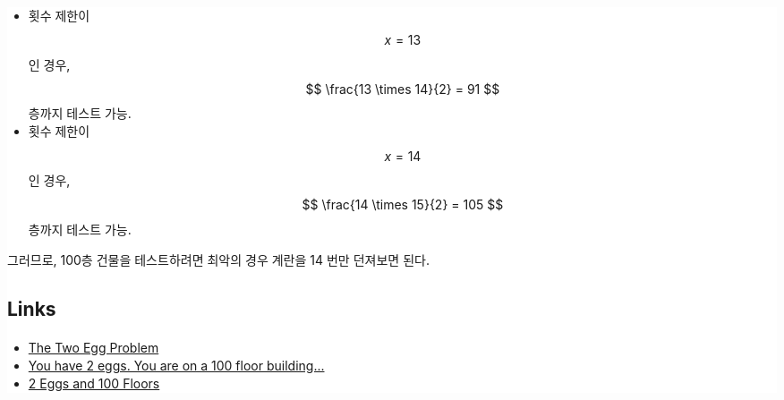 * 횟수 제한이 $$x = 13$$ 인 경우, $$ \frac{13 \times 14}{2} = 91 $$ 층까지 테스트 가능.
* 횟수 제한이 $$x = 14$$ 인 경우, $$ \frac{14 \times 15}{2} = 105 $$ 층까지 테스트 가능.

그러므로, 100층 건물을 테스트하려면 최악의 경우 계란을 14 번만 던져보면 된다.

## Links

* [The Two Egg Problem](http://datagenetics.com/blog/july22012/index.html )
* [You have 2 eggs. You are on a 100 floor building...](https://www.quora.com/You-have-2-eggs-You-are-on-a-100-floor-building-You-drop-the-egg-from-a-particular-floor-It-breaks-or-survives-If-it-survives-you-can-throw-the-same-egg-from-a-higher-floor-How-many-attempts-do-you-need-to-identify-the-max-floor-at-which-the-egg-doesnt-break-when-thrown-down )
* [2 Eggs and 100 Floors](https://medium.com/@khopsickle/2-eggs-and-100-floors-a032beb77aaa )

